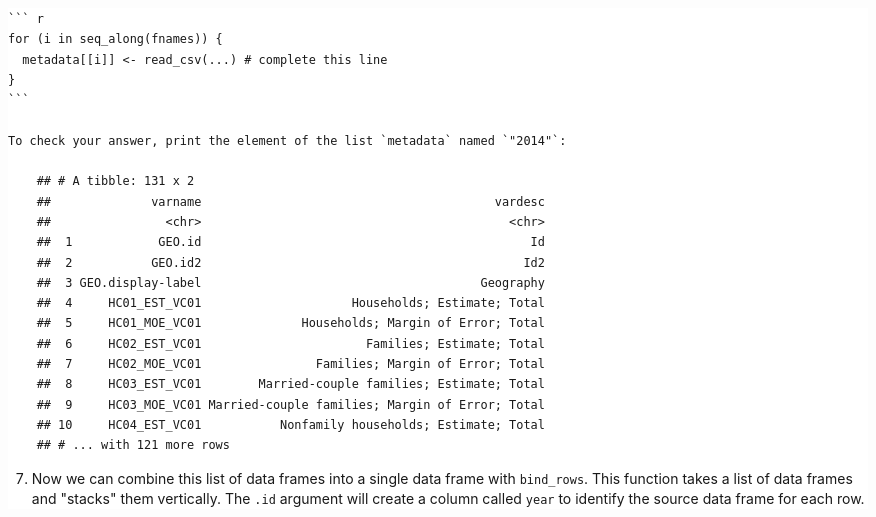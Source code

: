     ``` r
    for (i in seq_along(fnames)) { 
      metadata[[i]] <- read_csv(...) # complete this line
    }
    ```

    To check your answer, print the element of the list `metadata` named `"2014"`:

        ## # A tibble: 131 x 2
        ##              varname                                         vardesc
        ##                <chr>                                           <chr>
        ##  1            GEO.id                                              Id
        ##  2           GEO.id2                                             Id2
        ##  3 GEO.display-label                                       Geography
        ##  4     HC01_EST_VC01                     Households; Estimate; Total
        ##  5     HC01_MOE_VC01              Households; Margin of Error; Total
        ##  6     HC02_EST_VC01                       Families; Estimate; Total
        ##  7     HC02_MOE_VC01                Families; Margin of Error; Total
        ##  8     HC03_EST_VC01        Married-couple families; Estimate; Total
        ##  9     HC03_MOE_VC01 Married-couple families; Margin of Error; Total
        ## 10     HC04_EST_VC01           Nonfamily households; Estimate; Total
        ## # ... with 121 more rows


7.  Now we can combine this list of data frames into a single data frame with `bind_rows`. This function takes a list of data frames and "stacks" them vertically. The `.id` argument will create a column called `year` to identify the source data frame for each row.
